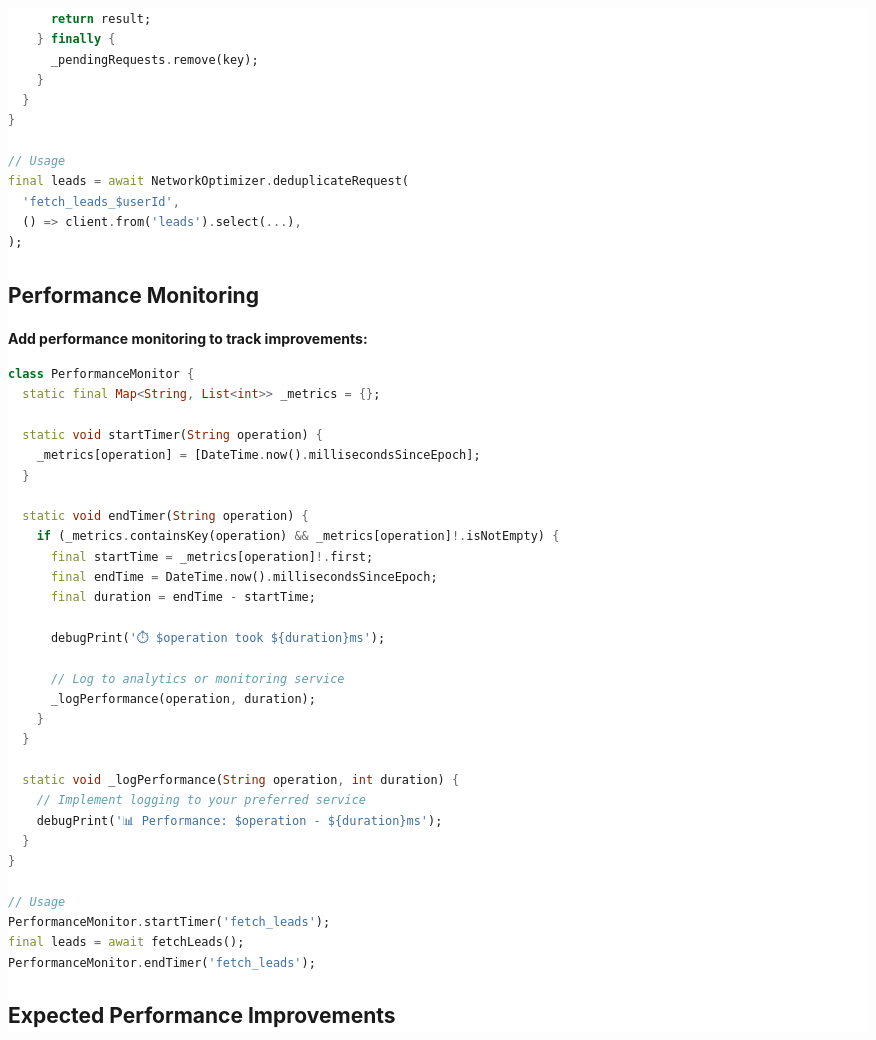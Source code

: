 ```dart
      return result;
    } finally {
      _pendingRequests.remove(key);
    }
  }
}

// Usage
final leads = await NetworkOptimizer.deduplicateRequest(
  'fetch_leads_$userId',
  () => client.from('leads').select(...),
);
```

## Performance Monitoring

**Add performance monitoring to track improvements:**
```dart
class PerformanceMonitor {
  static final Map<String, List<int>> _metrics = {};
  
  static void startTimer(String operation) {
    _metrics[operation] = [DateTime.now().millisecondsSinceEpoch];
  }
  
  static void endTimer(String operation) {
    if (_metrics.containsKey(operation) && _metrics[operation]!.isNotEmpty) {
      final startTime = _metrics[operation]!.first;
      final endTime = DateTime.now().millisecondsSinceEpoch;
      final duration = endTime - startTime;
      
      debugPrint('⏱️ $operation took ${duration}ms');
      
      // Log to analytics or monitoring service
      _logPerformance(operation, duration);
    }
  }
  
  static void _logPerformance(String operation, int duration) {
    // Implement logging to your preferred service
    debugPrint('📊 Performance: $operation - ${duration}ms');
  }
}

// Usage
PerformanceMonitor.startTimer('fetch_leads');
final leads = await fetchLeads();
PerformanceMonitor.endTimer('fetch_leads');
```

## Expected Performance Improvements

